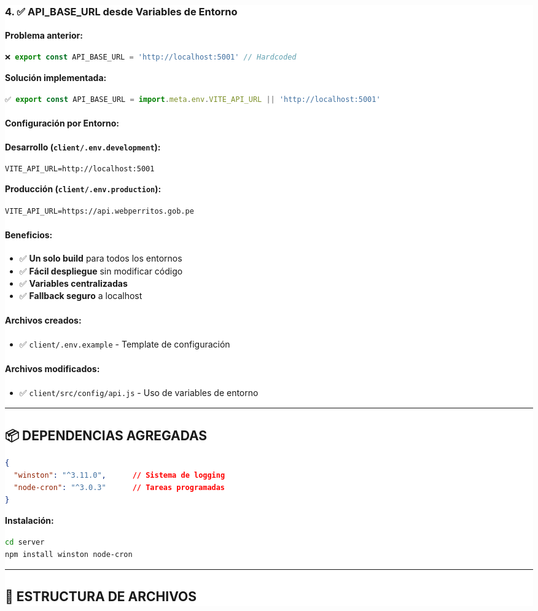 ### 4. ✅ **API_BASE_URL desde Variables de Entorno**

**Problema anterior:**
```javascript
❌ export const API_BASE_URL = 'http://localhost:5001' // Hardcoded
```

**Solución implementada:**
```javascript
✅ export const API_BASE_URL = import.meta.env.VITE_API_URL || 'http://localhost:5001'
```

#### **Configuración por Entorno:**

**Desarrollo (`client/.env.development`):**
```env
VITE_API_URL=http://localhost:5001
```

**Producción (`client/.env.production`):**
```env
VITE_API_URL=https://api.webperritos.gob.pe
```

#### **Beneficios:**
- ✅ **Un solo build** para todos los entornos
- ✅ **Fácil despliegue** sin modificar código
- ✅ **Variables centralizadas**
- ✅ **Fallback seguro** a localhost

#### **Archivos creados:**
- ✅ `client/.env.example` - Template de configuración

#### **Archivos modificados:**
- ✅ `client/src/config/api.js` - Uso de variables de entorno

---

## 📦 DEPENDENCIAS AGREGADAS

```json
{
  "winston": "^3.11.0",      // Sistema de logging
  "node-cron": "^3.0.3"      // Tareas programadas
}
```

**Instalación:**
```bash
cd server
npm install winston node-cron
```

---

## 📁 ESTRUCTURA DE ARCHIVOS
